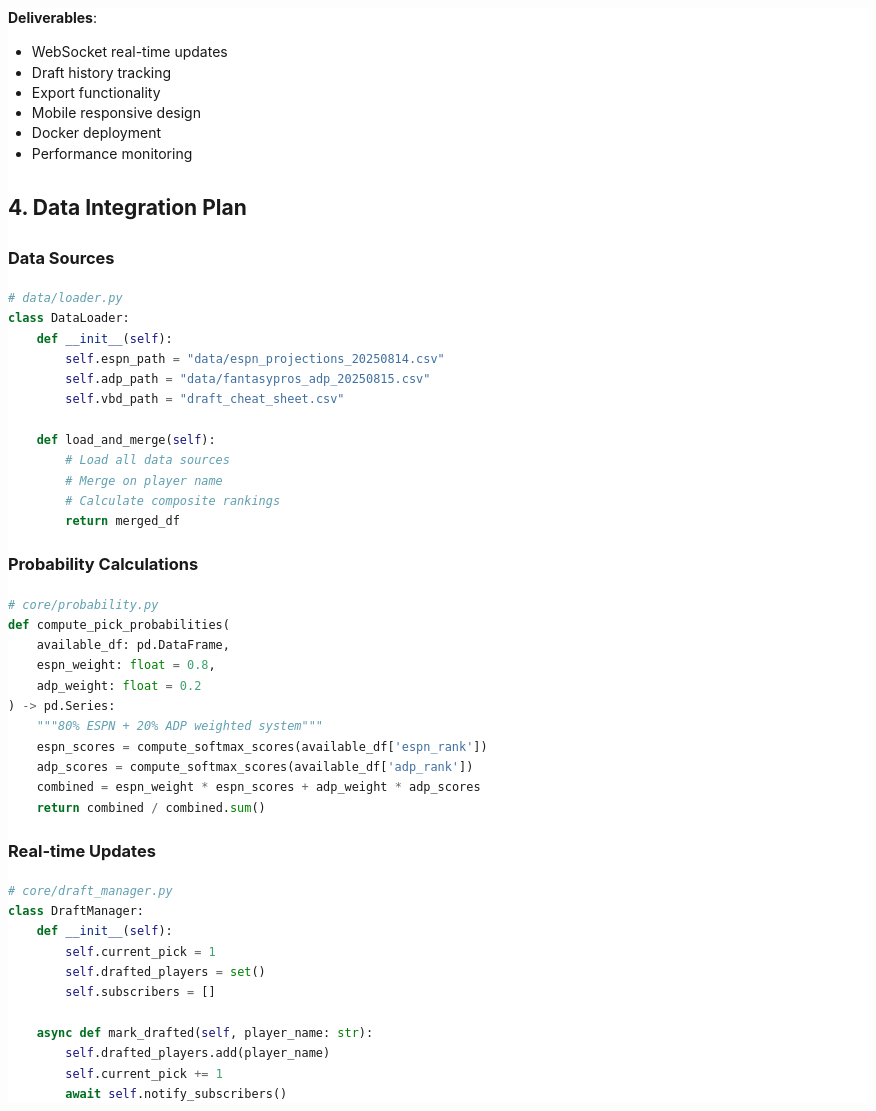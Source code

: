**Deliverables**:
- WebSocket real-time updates
- Draft history tracking
- Export functionality
- Mobile responsive design
- Docker deployment
- Performance monitoring

## 4. Data Integration Plan

### Data Sources
```python
# data/loader.py
class DataLoader:
    def __init__(self):
        self.espn_path = "data/espn_projections_20250814.csv"
        self.adp_path = "data/fantasypros_adp_20250815.csv"
        self.vbd_path = "draft_cheat_sheet.csv"
    
    def load_and_merge(self):
        # Load all data sources
        # Merge on player name
        # Calculate composite rankings
        return merged_df
```

### Probability Calculations
```python
# core/probability.py
def compute_pick_probabilities(
    available_df: pd.DataFrame,
    espn_weight: float = 0.8,
    adp_weight: float = 0.2
) -> pd.Series:
    """80% ESPN + 20% ADP weighted system"""
    espn_scores = compute_softmax_scores(available_df['espn_rank'])
    adp_scores = compute_softmax_scores(available_df['adp_rank'])
    combined = espn_weight * espn_scores + adp_weight * adp_scores
    return combined / combined.sum()
```

### Real-time Updates
```python
# core/draft_manager.py
class DraftManager:
    def __init__(self):
        self.current_pick = 1
        self.drafted_players = set()
        self.subscribers = []
    
    async def mark_drafted(self, player_name: str):
        self.drafted_players.add(player_name)
        self.current_pick += 1
        await self.notify_subscribers()
```
